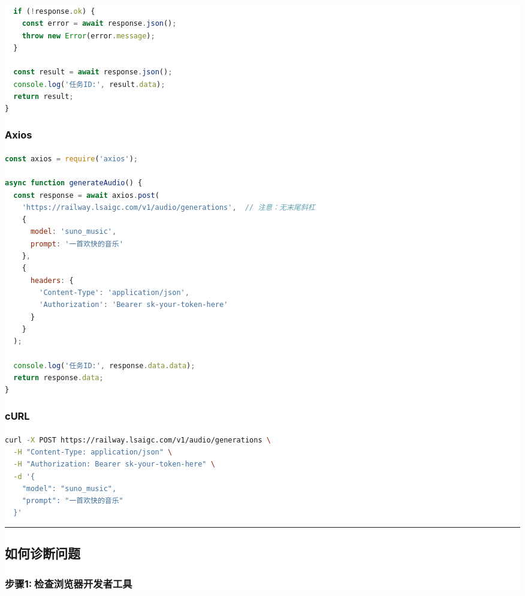 ```javascript
  if (!response.ok) {
    const error = await response.json();
    throw new Error(error.message);
  }

  const result = await response.json();
  console.log('任务ID:', result.data);
  return result;
}
```

### Axios
```javascript
const axios = require('axios');

async function generateAudio() {
  const response = await axios.post(
    'https://railway.lsaigc.com/v1/audio/generations',  // 注意：无末尾斜杠
    {
      model: 'suno_music',
      prompt: '一首欢快的音乐'
    },
    {
      headers: {
        'Content-Type': 'application/json',
        'Authorization': 'Bearer sk-your-token-here'
      }
    }
  );

  console.log('任务ID:', response.data.data);
  return response.data;
}
```

### cURL
```bash
curl -X POST https://railway.lsaigc.com/v1/audio/generations \
  -H "Content-Type: application/json" \
  -H "Authorization: Bearer sk-your-token-here" \
  -d '{
    "model": "suno_music",
    "prompt": "一首欢快的音乐"
  }'
```

---

## 如何诊断问题

### 步骤1: 检查浏览器开发者工具
